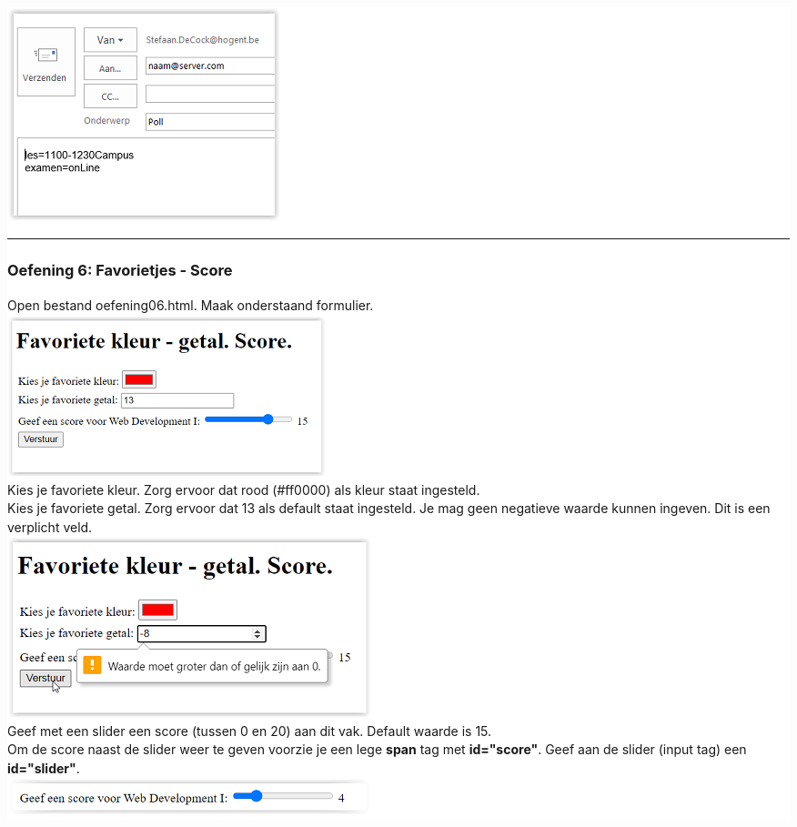 ![](images/53.png)
        

-----
### **Oefening 6: Favorietjes - Score**

Open bestand oefening06.html. Maak onderstaand formulier.      
![](images/61.png)       
Kies je favoriete kleur. Zorg ervoor dat rood (#ff0000) als kleur staat ingesteld.      
Kies je favoriete getal. Zorg ervoor dat 13 als default staat ingesteld. Je mag geen negatieve waarde kunnen ingeven. Dit is een verplicht veld.     
![](images/62.png)      
Geef met een slider een score (tussen 0 en 20) aan dit vak. Default waarde is 15.       
Om de score naast de slider weer te geven voorzie je een lege **span** tag met **id="score"**. Geef aan de slider (input tag) een **id="slider"**.      
![](images/63.png)          
